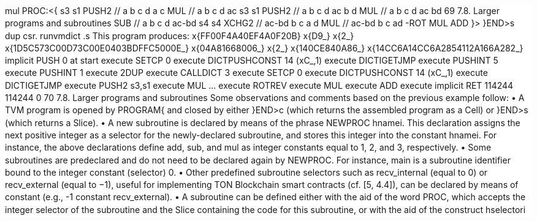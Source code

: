 mul PROC:<{
s3 s1 PUSH2 // a b c d a c
MUL // a b c d ac
s3 s1 PUSH2 // a b c d ac b d
MUL // a b c d ac bd
69
7.8. Larger programs and subroutines
SUB // a b c d ac-bd
s4 s4 XCHG2 // ac-bd b c a d
MUL // ac-bd b c ad
-ROT MUL ADD
}>
}END>s
dup csr.
runvmdict .s
This program produces:
x{FF00F4A40EF4A0F20B}
x{D9_}
x{2_}
x{1D5C573C00D73C00E0403BDFFC5000E_}
x{04A81668006_}
x{2_}
x{140CE840A86_}
x{14CC6A14CC6A2854112A166A282_}
implicit PUSH 0 at start
execute SETCP 0
execute DICTPUSHCONST 14 (xC_,1)
execute DICTIGETJMP
execute PUSHINT 5
execute PUSHINT 1
execute 2DUP
execute CALLDICT 3
execute SETCP 0
execute DICTPUSHCONST 14 (xC_,1)
execute DICTIGETJMP
execute PUSH2 s3,s1
execute MUL
...
execute ROTREV
execute MUL
execute ADD
execute implicit RET
114244 114244 0
70
7.8. Larger programs and subroutines
Some observations and comments based on the previous example follow:
• A TVM program is opened by PROGRAM{ and closed by either }END>c
(which returns the assembled program as a Cell) or }END>s (which
returns a Slice).
• A new subroutine is declared by means of the phrase NEWPROC hnamei.
This declaration assigns the next positive integer as a selector for the
newly-declared subroutine, and stores this integer into the constant
hnamei. For instance, the above declarations define add, sub, and mul
as integer constants equal to 1, 2, and 3, respectively.
• Some subroutines are predeclared and do not need to be declared again
by NEWPROC. For instance, main is a subroutine identifier bound to the
integer constant (selector) 0.
• Other predefined subroutine selectors such as recv_internal (equal
to 0) or recv_external (equal to −1), useful for implementing TON
Blockchain smart contracts (cf. [5, 4.4]), can be declared by means of
constant (e.g., -1 constant recv_external).
• A subroutine can be defined either with the aid of the word PROC, which
accepts the integer selector of the subroutine and the Slice containing
the code for this subroutine, or with the aid of the construct hselectori